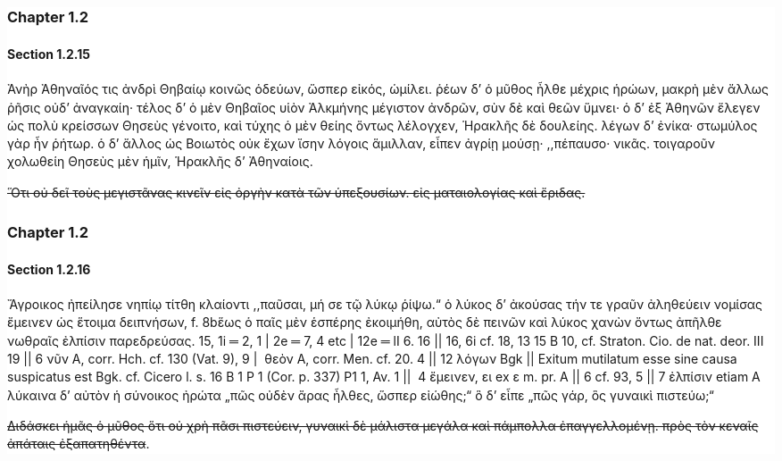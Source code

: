 ### Chapter 1.2

#### Section 1.2.15

<lg>
<l> Ἀνὴρ Ἀθηναῖός τις ἀνδρὶ Θηβαίῳ</l>
<l>κοινῶς ὁδεύων, ὥσπερ εἰκός, ὡμίλει.</l>
<l>ῥέων δʼ ὁ μῦθος ἦλθε μέχρις ἡρώων,</l>
<l>μακρὴ μὲν ἄλλως ῥῆσις οὐδʼ ἀναγκαίη·</l>
<l>τέλος δʼ ὁ μὲν Θηβαῖος υἱὸν Ἀλκμήνης </l><lb n="5"/>
<l>μέγιστον ἀνδρῶν, σὺν δὲ καὶ θεῶν ὕμνει·</l>
<l>ὁ δʼ ἐξ Ἀθηνῶν ἔλεγεν ὡς πολὺ κρείσσων</l>
<l>Θησεὺς γένοιτο, καὶ τύχης ὁ μὲν θείης</l>
<l>ὄντως λέλογχεν, Ἡρακλῆς δὲ δουλείης.</l>
<l>λέγων δʼ ἐνίκα· στωμύλος γὰρ ἦν ῥήτωρ. </l><lb n="10"/>
<l>ὁ δʼ ἄλλος ὡς Βοιωτὸς οὐκ ἔχων ἴσην</l>
<l>λόγοις ἅμιλλαν, εἶπεν ἀγρίῃ μούσῃ·</l>
<l>,,πέπαυσο· νικᾶς. τοιγαροῦν χολωθείη</l>
<l>Θησεὺς μὲν ἡμῖν, Ἡρακλῆς δʼ Ἀθηναίοις.</l>
</lg>
<p><del>Ὅτι οὐ δεῖ τοὺς μεγιστᾶνας κινεῖν εἰς ὀργὴν κατὰ τῶν ὑπεξουσίων.
εἰς ματαιολογίας καὶ ἔριδας.</del></p>

### Chapter 1.2

#### Section 1.2.16

<lg>
<l> Ἄγροικος ἠπείλησε νηπίῳ τίτθη</l>
<l>κλαίοντι ,,παῦσαι, μή σε τῷ λύκῳ ῥίψω.“</l>
<l>ὁ λύκος δʼ ἀκούσας τήν τε γραῦν ἀληθεύειν</l>
<l>νομίσας ἔμεινεν ὡς ἕτοιμα δειπνήσων,</l>
<note type="marginal">f. 8b</note><l>ἕως ὁ παῖς μὲν ἑσπέρης ἐκοιμήθη, </l><lb n="5"/>
<l>αὐτὸς δὲ πεινῶν καὶ λύκος χανὼν ὄντως</l>
<l>ἀπῆλθε νωθραῖς ἐλπίσιν παρεδρεύσας.</l>
</lg>
<note type="footnote">15, 1i ═ 2, 1 | 2e ═ 7, 4 etc | 12e ═ lI 6. 16 || 16, 6i
cf. 18, 13</note>
<note type="footnote">15 B 10, cf. Straton. Cio. de nat. deor. III 19 || 6 νῦν
A, corr. Hch. cf. 130 (Vat. 9), 9 |  θεὸν A, corr. Men. cf. 20. 4 ||
12 λόγων Bgk || Exitum mutilatum esse sine causa suspicatus
est Bgk. cf. Cicero l. s.</note>
<note type="footnote">16 B 1 P 1 (Cor. p. 337) P1 1, Av. 1 ||  4 ἔμεινεν, ει ex
ε m. pr. A || 6 cf. 93, 5 || 7 ἐλπίσιν etiam A</note>

<pb n="23"/>
<lg>
<l>λύκαινα δʼ αὐτὸν ἡ σύνοικος ἠρώτα</l>
<l>„πῶς οὐδὲν ἄρας ἦλθες, ὥσπερ εἰώθης;“</l>
<l>ὃ δʼ εἶπε „πῶς γάρ, ὃς γυναικὶ πιστεύω;“ </l><lb n="10"/>
</lg>
<p><del>Διδάσκει ἡμᾶς ὁ μῦθος ὅτι οὐ χρὴ πᾶσι πιστεύειν, γυναικὶ δὲ
μάλιστα μεγάλα καὶ πάμπολλα ἐπαγγελλομένῃ.
πρὸς τὸν κεναῖς ἀπάταις ἐξαπατηθέντα</del>.</p>

